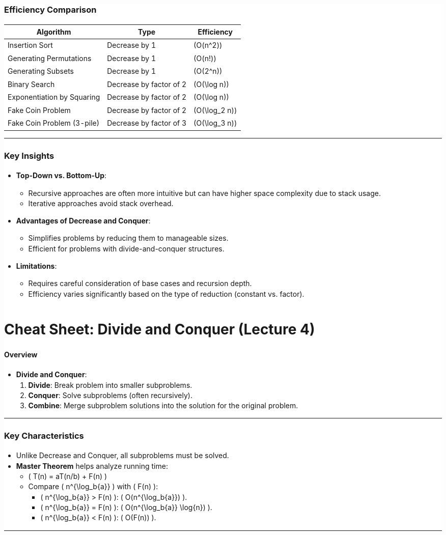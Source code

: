
### **Efficiency Comparison**

| **Algorithm**              | **Type**                | **Efficiency**  |
| -------------------------- | ----------------------- | --------------- |
| Insertion Sort             | Decrease by 1           | \(O(n^2)\)      |
| Generating Permutations    | Decrease by 1           | \(O(n!)\)       |
| Generating Subsets         | Decrease by 1           | \(O(2^n)\)      |
| Binary Search              | Decrease by factor of 2 | \(O(\log n)\)   |
| Exponentiation by Squaring | Decrease by factor of 2 | \(O(\log n)\)   |
| Fake Coin Problem          | Decrease by factor of 2 | \(O(\log_2 n)\) |
| Fake Coin Problem (3-pile) | Decrease by factor of 3 | \(O(\log_3 n)\) |

---

### **Key Insights**

- **Top-Down vs. Bottom-Up**:

  - Recursive approaches are often more intuitive but can have higher space complexity due to stack usage.
  - Iterative approaches avoid stack overhead.

- **Advantages of Decrease and Conquer**:

  - Simplifies problems by reducing them to manageable sizes.
  - Efficient for problems with divide-and-conquer structures.

- **Limitations**:
  - Requires careful consideration of base cases and recursion depth.
  - Efficiency varies significantly based on the type of reduction (constant vs. factor).

# Cheat Sheet: Divide and Conquer (Lecture 4)

#### **Overview**

- **Divide and Conquer**:
  1. **Divide**: Break problem into smaller subproblems.
  2. **Conquer**: Solve subproblems (often recursively).
  3. **Combine**: Merge subproblem solutions into the solution for the original problem.

---

### **Key Characteristics**

- Unlike Decrease and Conquer, all subproblems must be solved.
- **Master Theorem** helps analyze running time:
  - \( T(n) = aT(n/b) + F(n) \)
  - Compare \( n^{\log_b{a}} \) with \( F(n) \):
    - \( n^{\log_b{a}} > F(n) \): \( O(n^{\log_b{a}}) \).
    - \( n^{\log_b{a}} = F(n) \): \( O(n^{\log_b{a}} \log{n}) \).
    - \( n^{\log_b{a}} < F(n) \): \( O(F(n)) \).

---